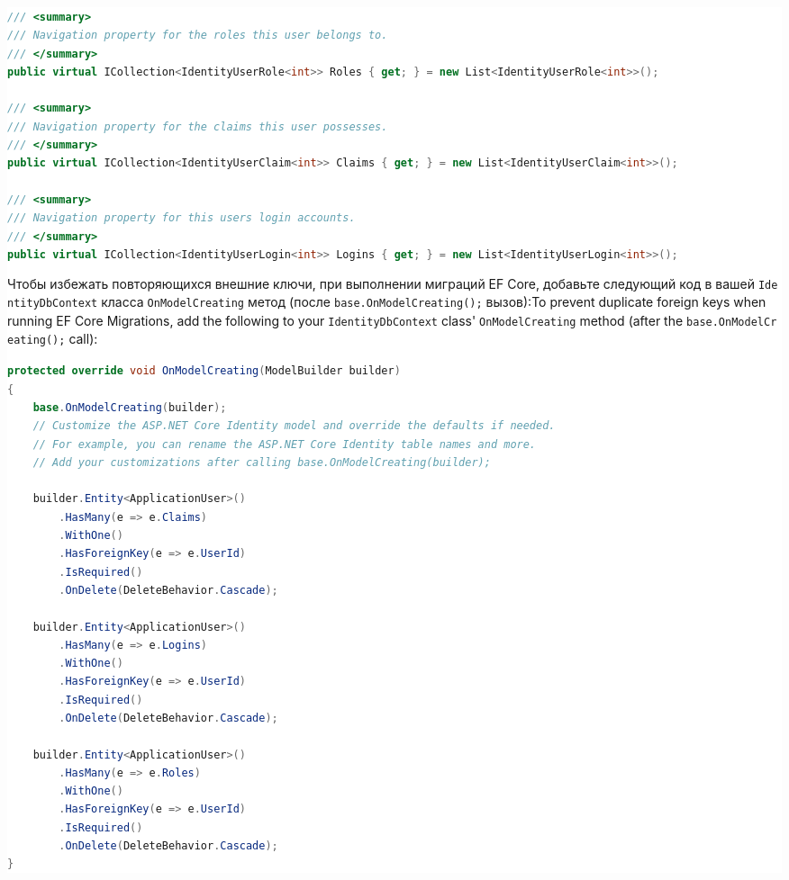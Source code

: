 ```csharp
/// <summary>
/// Navigation property for the roles this user belongs to.
/// </summary>
public virtual ICollection<IdentityUserRole<int>> Roles { get; } = new List<IdentityUserRole<int>>();

/// <summary>
/// Navigation property for the claims this user possesses.
/// </summary>
public virtual ICollection<IdentityUserClaim<int>> Claims { get; } = new List<IdentityUserClaim<int>>();

/// <summary>
/// Navigation property for this users login accounts.
/// </summary>
public virtual ICollection<IdentityUserLogin<int>> Logins { get; } = new List<IdentityUserLogin<int>>();
```

<span data-ttu-id="3f662-191">Чтобы избежать повторяющихся внешние ключи, при выполнении миграций EF Core, добавьте следующий код в вашей `IdentityDbContext` класса `OnModelCreating` метод (после `base.OnModelCreating();` вызов):</span><span class="sxs-lookup"><span data-stu-id="3f662-191">To prevent duplicate foreign keys when running EF Core Migrations, add the following to your `IdentityDbContext` class' `OnModelCreating` method (after the `base.OnModelCreating();` call):</span></span>

```csharp
protected override void OnModelCreating(ModelBuilder builder)
{
    base.OnModelCreating(builder);
    // Customize the ASP.NET Core Identity model and override the defaults if needed.
    // For example, you can rename the ASP.NET Core Identity table names and more.
    // Add your customizations after calling base.OnModelCreating(builder);

    builder.Entity<ApplicationUser>()
        .HasMany(e => e.Claims)
        .WithOne()
        .HasForeignKey(e => e.UserId)
        .IsRequired()
        .OnDelete(DeleteBehavior.Cascade);

    builder.Entity<ApplicationUser>()
        .HasMany(e => e.Logins)
        .WithOne()
        .HasForeignKey(e => e.UserId)
        .IsRequired()
        .OnDelete(DeleteBehavior.Cascade);

    builder.Entity<ApplicationUser>()
        .HasMany(e => e.Roles)
        .WithOne()
        .HasForeignKey(e => e.UserId)
        .IsRequired()
        .OnDelete(DeleteBehavior.Cascade);
}
```
